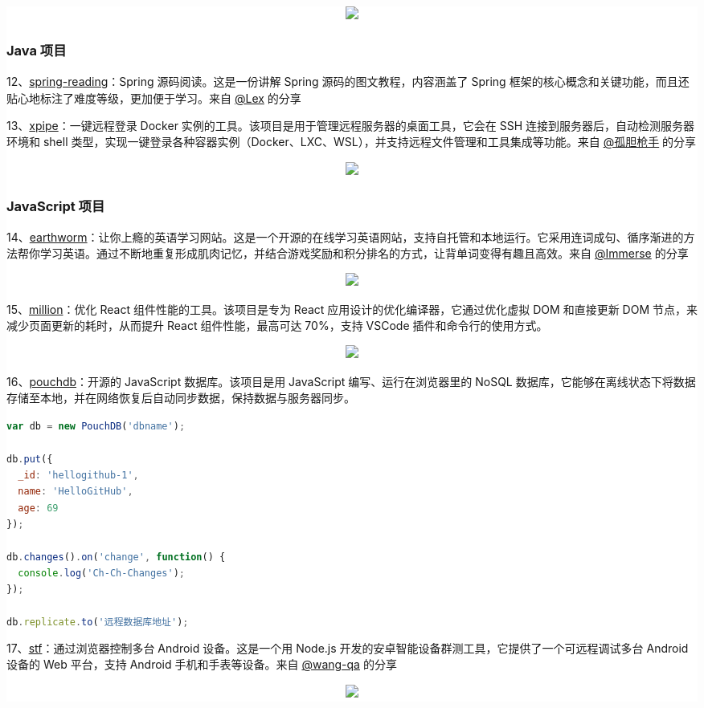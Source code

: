 
<p align="center"><img src='https://raw.githubusercontent.com/521xueweihan/img4/master/hellogithub/99/156768326.png' style="max-width:80%; max-height=80%;"></img></p>

### Java 项目
12、[spring-reading](https://hellogithub.com/periodical/statistics/click?target=https://github.com/xuchengsheng/spring-reading)：Spring 源码阅读。这是一份讲解 Spring 源码的图文教程，内容涵盖了 Spring 框架的核心概念和关键功能，而且还贴心地标注了难度等级，更加便于学习。来自 [@Lex](https://hellogithub.com/user/AVv4KeNnZs2Ig3a) 的分享

13、[xpipe](https://hellogithub.com/periodical/statistics/click?target=https://github.com/xpipe-io/xpipe)：一键远程登录 Docker 实例的工具。该项目是用于管理远程服务器的桌面工具，它会在 SSH 连接到服务器后，自动检测服务器环境和 shell 类型，实现一键登录各种容器实例（Docker、LXC、WSL），并支持远程文件管理和工具集成等功能。来自 [@孤胆枪手](https://hellogithub.com/user/i1wAIyo6P3NXkxm) 的分享

<p align="center"><img src='https://raw.githubusercontent.com/521xueweihan/img4/master/hellogithub/99/593867048.png' style="max-width:80%; max-height=80%;"></img></p>

### JavaScript 项目
14、[earthworm](https://hellogithub.com/periodical/statistics/click?target=https://github.com/cuixueshe/earthworm)：让你上瘾的英语学习网站。这是一个开源的在线学习英语网站，支持自托管和本地运行。它采用连词成句、循序渐进的方法帮你学习英语。通过不断地重复形成肌肉记忆，并结合游戏奖励和积分排名的方式，让背单词变得有趣且高效。来自 [@Immerse](https://hellogithub.com/user/249cPWvjfNmU7dp) 的分享

<p align="center"><img src='https://raw.githubusercontent.com/521xueweihan/img4/master/hellogithub/99/741759862.png' style="max-width:80%; max-height=80%;"></img></p>

15、[million](https://hellogithub.com/periodical/statistics/click?target=https://github.com/aidenybai/million)：优化 React 组件性能的工具。该项目是专为 React 应用设计的优化编译器，它通过优化虚拟 DOM 和直接更新 DOM 节点，来减少页面更新的耗时，从而提升 React 组件性能，最高可达 70%，支持 VSCode 插件和命令行的使用方式。

<p align="center"><img src='https://raw.githubusercontent.com/521xueweihan/img4/master/hellogithub/99/372046384.gif' style="max-width:80%; max-height=80%;"></img></p>

16、[pouchdb](https://hellogithub.com/periodical/statistics/click?target=https://github.com/pouchdb/pouchdb)：开源的 JavaScript 数据库。该项目是用 JavaScript 编写、运行在浏览器里的 NoSQL 数据库，它能够在离线状态下将数据存储至本地，并在网络恢复后自动同步数据，保持数据与服务器同步。
```javascript
var db = new PouchDB('dbname');

db.put({
  _id: 'hellogithub-1',
  name: 'HelloGitHub',
  age: 69
});

db.changes().on('change', function() {
  console.log('Ch-Ch-Changes');
});

db.replicate.to('远程数据库地址');
```

17、[stf](https://hellogithub.com/periodical/statistics/click?target=https://github.com/DeviceFarmer/stf)：通过浏览器控制多台 Android 设备。这是一个用 Node.js 开发的安卓智能设备群测工具，它提供了一个可远程调试多台 Android 设备的 Web 平台，支持 Android 手机和手表等设备。来自 [@wang-qa](https://hellogithub.com/user/sPm5nXvGN2VlWCr) 的分享

<p align="center"><img src='https://raw.githubusercontent.com/521xueweihan/img4/master/hellogithub/99/246332156.gif' style="max-width:80%; max-height=80%;"></img></p>
